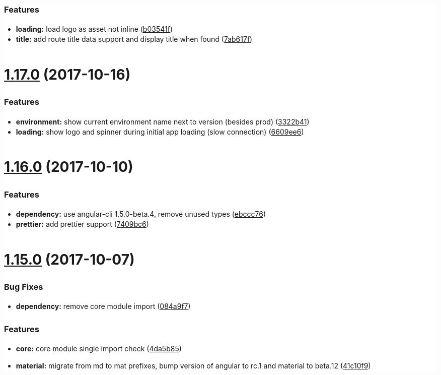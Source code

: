 ### Features

- **loading:** load logo as asset not inline ([b03541f](https://github.com/tomastrajan/sigma-control-panel-front/commit/b03541f))
- **title:** add route title data support and display title when found ([7ab617f](https://github.com/tomastrajan/sigma-control-panel-front/commit/7ab617f))

<a name="1.17.0"></a>

# [1.17.0](https://github.com/tomastrajan/sigma-control-panel-front/compare/v1.16.0...v1.17.0) (2017-10-16)

### Features

- **environment:** show current environment name next to version (besides prod) ([3322b41](https://github.com/tomastrajan/sigma-control-panel-front/commit/3322b41))
- **loading:** show logo and spinner during initial app loading (slow connection) ([6609ee6](https://github.com/tomastrajan/sigma-control-panel-front/commit/6609ee6))

<a name="1.16.0"></a>

# [1.16.0](https://github.com/tomastrajan/sigma-control-panel-front/compare/v1.15.0...v1.16.0) (2017-10-10)

### Features

- **dependency:** use angular-cli 1.5.0-beta.4, remove unused types ([ebccc76](https://github.com/tomastrajan/sigma-control-panel-front/commit/ebccc76))
- **prettier:** add prettier support ([7409bc6](https://github.com/tomastrajan/sigma-control-panel-front/commit/7409bc6))

<a name="1.15.0"></a>

# [1.15.0](https://github.com/tomastrajan/sigma-control-panel-front/compare/v1.14.0...v1.15.0) (2017-10-07)

### Bug Fixes

- **dependency:** remove core module import ([084a9f7](https://github.com/tomastrajan/sigma-control-panel-front/commit/084a9f7))

### Features

- **core:** core module single import check ([4da5b85](https://github.com/tomastrajan/sigma-control-panel-front/commit/4da5b85))

- **material:** migrate from md to mat prefixes, bump version of angular to rc.1 and material to beta.12 ([41c10f9](https://github.com/tomastrajan/sigma-control-panel-front/commit/41c10f9))

<a name="1.14.0"></a>
